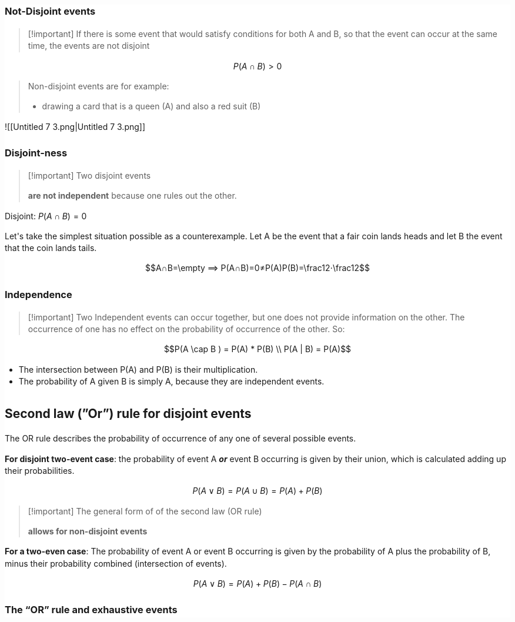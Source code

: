 ### Not-Disjoint events

> [!important] If there is some event that would satisfy conditions for both A and B, so that the event can occur at the same time, the events are not disjoint

$$P (A \cap B ) > 0$$

> Non-disjoint events are for example:
> 
> - drawing a card that is a queen (A) and also a red suit (B)

![[Untitled 7 3.png|Untitled 7 3.png]]

### Disjoint-ness

> [!important] Two disjoint events
> 
> **are not independent** because one rules out the other.

Disjoint: $P(A \cap B) = 0$

Let's take the simplest situation possible as a counterexample. Let A be the event that a fair coin lands heads and let B the event that the coin lands tails.

$$A∩B=\empty ⟹ P(A∩B)=0≠P(A)P(B)=\frac12⋅\frac12$$

### Independence

> [!important] Two Independent events can occur together, but one does not provide information on the other. The occurrence of one has no effect on the probability of occurrence of the other. So:

$$P(A \cap B ) = P(A) * P(B) \\  
P(A | B) = P(A)$$

- The intersection between P(A) and P(B) is their multiplication.
- The probability of A given B is simply A, because they are independent events.

## Second law (”Or”) rule for disjoint events

The OR rule describes the probability of occurrence of any one of several possible events.

**For disjoint two-event case**: the probability of event A **_or_** event B occurring is given by their union, which is calculated adding up their probabilities.

$$P(A \lor B) = P(A \cup B) = P(A)+P(B)$$

> [!important] The general form of of the second law (OR rule)
> 
> **allows for non-disjoint events**

**For a two-even case**: The probability of event A or event B occurring is given by the probability of A plus the probability of B, minus their probability combined (intersection of events).

$$P(A \lor B) = P(A)+P(B) - P(A \cap B)$$

### The “OR” rule and exhaustive events
